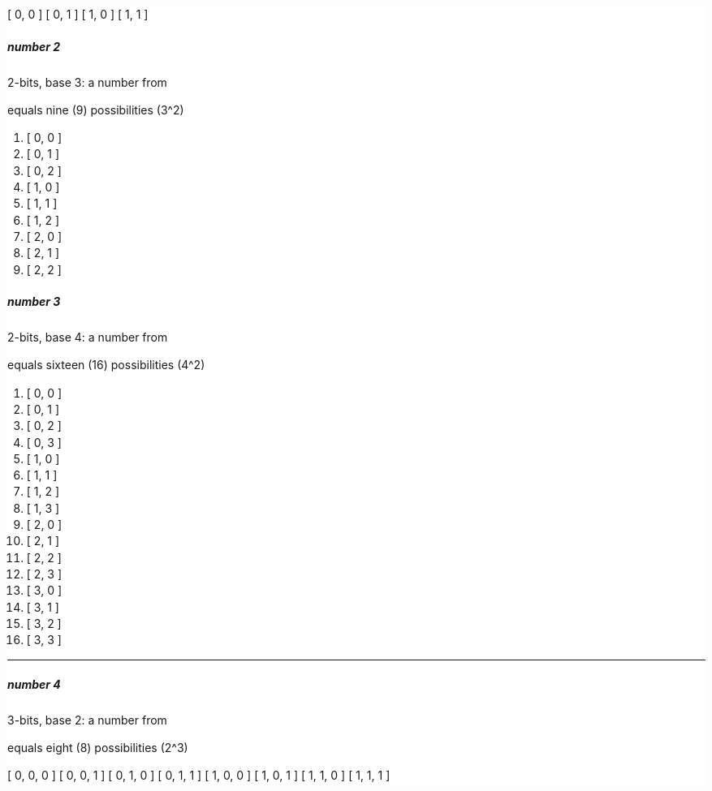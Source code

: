 [ 0, 0 ]
[ 0, 1 ]
[ 1, 0 ]
[ 1, 1 ]


##### number 2

2-bits, base 3: a number from 

equals nine (9) possibilities (3^2)

1) [ 0, 0 ]
2) [ 0, 1 ]
3) [ 0, 2 ]
4) [ 1, 0 ]
5) [ 1, 1 ]
6) [ 1, 2 ]
7) [ 2, 0 ]
8) [ 2, 1 ]
9) [ 2, 2 ]

##### number 3

2-bits, base 4: a number from

equals sixteen (16) possibilities (4^2)

1)  [ 0, 0 ]
2)  [ 0, 1 ]
3)  [ 0, 2 ]
4)  [ 0, 3 ]
5)  [ 1, 0 ]
6)  [ 1, 1 ]
7)  [ 1, 2 ]
8)  [ 1, 3 ]
9)  [ 2, 0 ]
10) [ 2, 1 ]
11) [ 2, 2 ]
12) [ 2, 3 ]
13) [ 3, 0 ]
14) [ 3, 1 ]
15) [ 3, 2 ]
16) [ 3, 3 ]

-----

##### number 4

3-bits, base 2: a number from

equals eight (8) possibilities (2^3)

[ 0, 0, 0 ]
[ 0, 0, 1 ]
[ 0, 1, 0 ]
[ 0, 1, 1 ]
[ 1, 0, 0 ]
[ 1, 0, 1 ]
[ 1, 1, 0 ]
[ 1, 1, 1 ]
